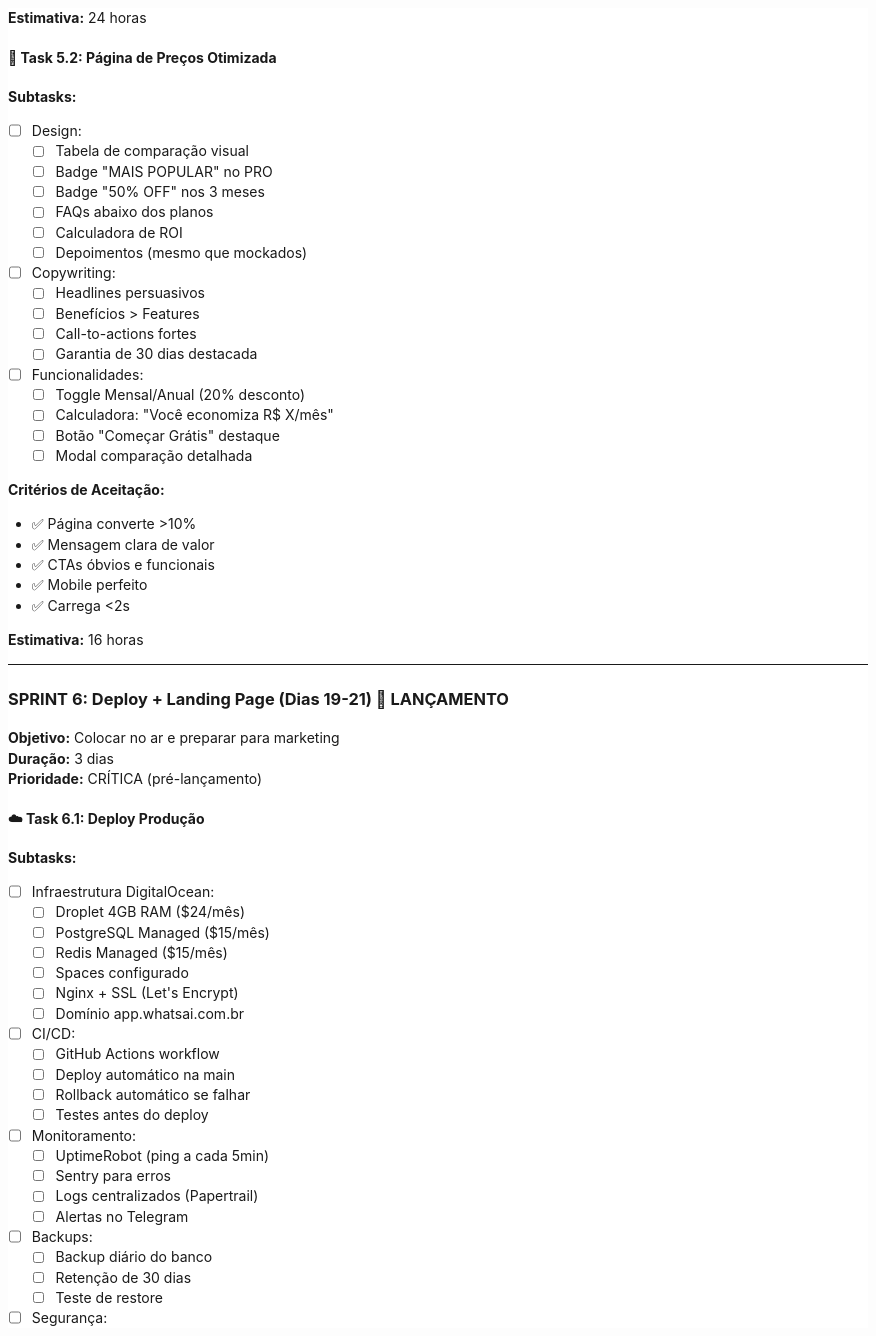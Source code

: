 **Estimativa:** 24 horas

#### 📄 Task 5.2: Página de Preços Otimizada

**Subtasks:**
- [ ] Design:
  - [ ] Tabela de comparação visual
  - [ ] Badge "MAIS POPULAR" no PRO
  - [ ] Badge "50% OFF" nos 3 meses
  - [ ] FAQs abaixo dos planos
  - [ ] Calculadora de ROI
  - [ ] Depoimentos (mesmo que mockados)
- [ ] Copywriting:
  - [ ] Headlines persuasivos
  - [ ] Benefícios > Features
  - [ ] Call-to-actions fortes
  - [ ] Garantia de 30 dias destacada
- [ ] Funcionalidades:
  - [ ] Toggle Mensal/Anual (20% desconto)
  - [ ] Calculadora: "Você economiza R$ X/mês"
  - [ ] Botão "Começar Grátis" destaque
  - [ ] Modal comparação detalhada

**Critérios de Aceitação:**
- ✅ Página converte >10%
- ✅ Mensagem clara de valor
- ✅ CTAs óbvios e funcionais
- ✅ Mobile perfeito
- ✅ Carrega <2s

**Estimativa:** 16 horas

---

### **SPRINT 6: Deploy + Landing Page (Dias 19-21)** 🚀 LANÇAMENTO
**Objetivo:** Colocar no ar e preparar para marketing  
**Duração:** 3 dias  
**Prioridade:** CRÍTICA (pré-lançamento)

#### ☁️ Task 6.1: Deploy Produção

**Subtasks:**
- [ ] Infraestrutura DigitalOcean:
  - [ ] Droplet 4GB RAM ($24/mês)
  - [ ] PostgreSQL Managed ($15/mês)
  - [ ] Redis Managed ($15/mês)
  - [ ] Spaces configurado
  - [ ] Nginx + SSL (Let's Encrypt)
  - [ ] Domínio app.whatsai.com.br
- [ ] CI/CD:
  - [ ] GitHub Actions workflow
  - [ ] Deploy automático na main
  - [ ] Rollback automático se falhar
  - [ ] Testes antes do deploy
- [ ] Monitoramento:
  - [ ] UptimeRobot (ping a cada 5min)
  - [ ] Sentry para erros
  - [ ] Logs centralizados (Papertrail)
  - [ ] Alertas no Telegram
- [ ] Backups:
  - [ ] Backup diário do banco
  - [ ] Retenção de 30 dias
  - [ ] Teste de restore
- [ ] Segurança: